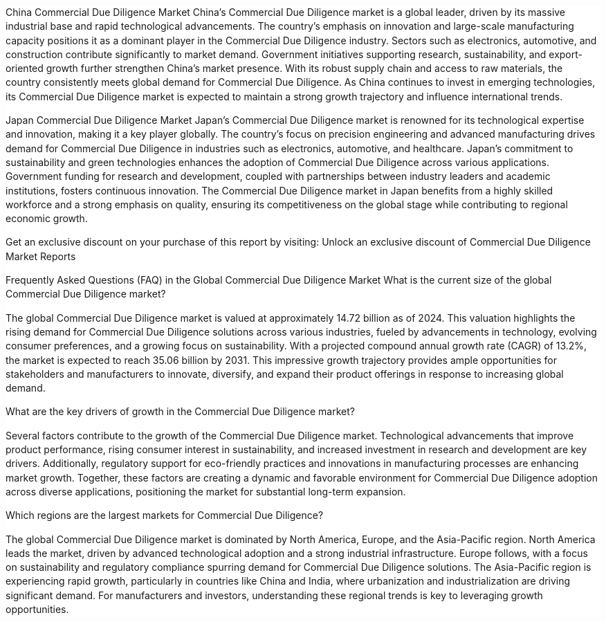 China Commercial Due Diligence Market
China’s Commercial Due Diligence market is a global leader, driven by its massive industrial base and rapid technological advancements. The country’s emphasis on innovation and large-scale manufacturing capacity positions it as a dominant player in the Commercial Due Diligence industry. Sectors such as electronics, automotive, and construction contribute significantly to market demand. Government initiatives supporting research, sustainability, and export-oriented growth further strengthen China’s market presence. With its robust supply chain and access to raw materials, the country consistently meets global demand for Commercial Due Diligence. As China continues to invest in emerging technologies, its Commercial Due Diligence market is expected to maintain a strong growth trajectory and influence international trends.

Japan Commercial Due Diligence Market
Japan’s Commercial Due Diligence market is renowned for its technological expertise and innovation, making it a key player globally. The country’s focus on precision engineering and advanced manufacturing drives demand for Commercial Due Diligence in industries such as electronics, automotive, and healthcare. Japan’s commitment to sustainability and green technologies enhances the adoption of Commercial Due Diligence across various applications. Government funding for research and development, coupled with partnerships between industry leaders and academic institutions, fosters continuous innovation. The Commercial Due Diligence market in Japan benefits from a highly skilled workforce and a strong emphasis on quality, ensuring its competitiveness on the global stage while contributing to regional economic growth.

Get an exclusive discount on your purchase of this report by visiting: Unlock an exclusive discount of Commercial Due Diligence Market Reports 

Frequently Asked Questions (FAQ) in the Global Commercial Due Diligence Market
What is the current size of the global Commercial Due Diligence market?

The global Commercial Due Diligence market is valued at approximately 14.72 billion as of 2024. This valuation highlights the rising demand for Commercial Due Diligence solutions across various industries, fueled by advancements in technology, evolving consumer preferences, and a growing focus on sustainability. With a projected compound annual growth rate (CAGR) of 13.2%, the market is expected to reach 35.06 billion by 2031. This impressive growth trajectory provides ample opportunities for stakeholders and manufacturers to innovate, diversify, and expand their product offerings in response to increasing global demand.

What are the key drivers of growth in the Commercial Due Diligence market?

Several factors contribute to the growth of the Commercial Due Diligence market. Technological advancements that improve product performance, rising consumer interest in sustainability, and increased investment in research and development are key drivers. Additionally, regulatory support for eco-friendly practices and innovations in manufacturing processes are enhancing market growth. Together, these factors are creating a dynamic and favorable environment for Commercial Due Diligence adoption across diverse applications, positioning the market for substantial long-term expansion.

Which regions are the largest markets for Commercial Due Diligence?

The global Commercial Due Diligence market is dominated by North America, Europe, and the Asia-Pacific region. North America leads the market, driven by advanced technological adoption and a strong industrial infrastructure. Europe follows, with a focus on sustainability and regulatory compliance spurring demand for Commercial Due Diligence solutions. The Asia-Pacific region is experiencing rapid growth, particularly in countries like China and India, where urbanization and industrialization are driving significant demand. For manufacturers and investors, understanding these regional trends is key to leveraging growth opportunities.
